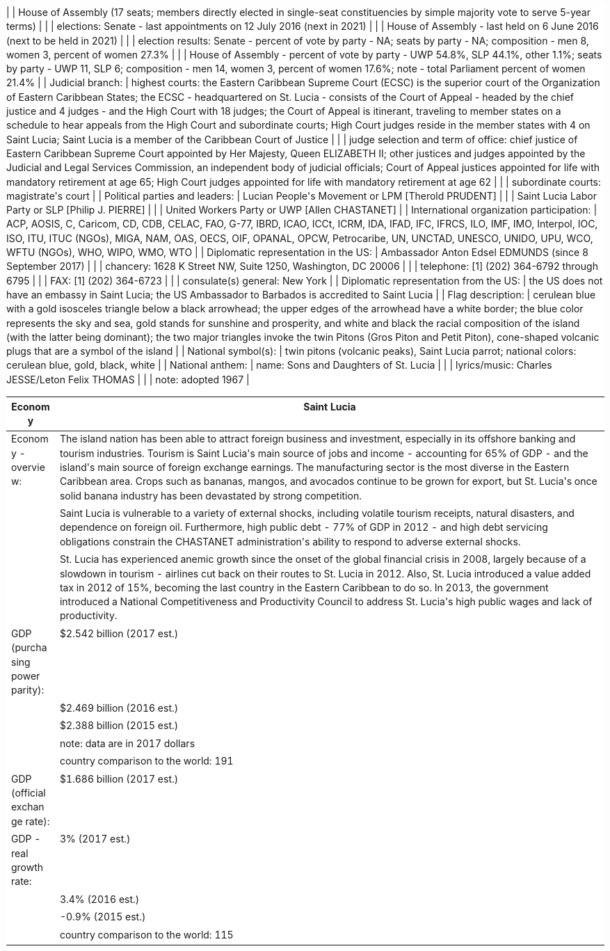 | | House of Assembly (17 seats; members directly elected in single-seat constituencies by simple majority vote to serve 5-year terms) |
| | elections: Senate - last appointments on 12 July 2016 (next in 2021) |
| | House of Assembly - last held on 6 June 2016 (next to be held in 2021) |
| | election results: Senate - percent of vote by party - NA; seats by party - NA; composition - men 8, women 3, percent of women 27.3% |
| | House of Assembly - percent of vote by party - UWP 54.8%, SLP 44.1%, other 1.1%; seats by party - UWP 11, SLP 6; composition - men 14, women 3, percent of women 17.6%; note - total Parliament percent of women 21.4% |
| Judicial branch: | highest courts: the Eastern Caribbean Supreme Court (ECSC) is the superior court of the Organization of Eastern Caribbean States; the ECSC - headquartered on St. Lucia - consists of the Court of Appeal - headed by the chief justice and 4 judges - and the High Court with 18 judges; the Court of Appeal is itinerant, traveling to member states on a schedule to hear appeals from the High Court and subordinate courts; High Court judges reside in the member states with 4 on Saint Lucia; Saint Lucia is a member of the Caribbean Court of Justice |
| | judge selection and term of office: chief justice of Eastern Caribbean Supreme Court appointed by Her Majesty, Queen ELIZABETH II; other justices and judges appointed by the Judicial and Legal Services Commission, an independent body of judicial officials; Court of Appeal justices appointed for life with mandatory retirement at age 65; High Court judges appointed for life with mandatory retirement at age 62 |
| | subordinate courts: magistrate's court |
| Political parties and leaders: | Lucian People's Movement or LPM [Therold PRUDENT] |
| | Saint Lucia Labor Party or SLP [Philip J. PIERRE] |
| | United Workers Party or UWP [Allen CHASTANET] |
| International organization participation: | ACP, AOSIS, C, Caricom, CD, CDB, CELAC, FAO, G-77, IBRD, ICAO, ICCt, ICRM, IDA, IFAD, IFC, IFRCS, ILO, IMF, IMO, Interpol, IOC, ISO, ITU, ITUC (NGOs), MIGA, NAM, OAS, OECS, OIF, OPANAL, OPCW, Petrocaribe, UN, UNCTAD, UNESCO, UNIDO, UPU, WCO, WFTU (NGOs), WHO, WIPO, WMO, WTO |
| Diplomatic representation in the US: | Ambassador Anton Edsel EDMUNDS (since 8 September 2017) |
| | chancery: 1628 K Street NW, Suite 1250, Washington, DC 20006 |
| | telephone: [1] (202) 364-6792 through 6795 |
| | FAX: [1] (202) 364-6723 |
| | consulate(s) general: New York |
| Diplomatic representation from the US: | the US does not have an embassy in Saint Lucia; the US Ambassador to Barbados is accredited to Saint Lucia |
| Flag description: | cerulean blue with a gold isosceles triangle below a black arrowhead; the upper edges of the arrowhead have a white border; the blue color represents the sky and sea, gold stands for sunshine and prosperity, and white and black the racial composition of the island (with the latter being dominant); the two major triangles invoke the twin Pitons (Gros Piton and Petit Piton), cone-shaped volcanic plugs that are a symbol of the island |
| National symbol(s): | twin pitons (volcanic peaks), Saint Lucia parrot; national colors: cerulean blue, gold, black, white |
| National anthem: | name: Sons and Daughters of St. Lucia |
| | lyrics/music: Charles JESSE/Leton Felix THOMAS |
| | note: adopted 1967 |

| Economy | Saint Lucia |
| --- | --- |
| Economy - overview: | The island nation has been able to attract foreign business and investment, especially in its offshore banking and tourism industries. Tourism is Saint Lucia's main source of jobs and income - accounting for 65% of GDP - and the island's main source of foreign exchange earnings. The manufacturing sector is the most diverse in the Eastern Caribbean area. Crops such as bananas, mangos, and avocados continue to be grown for export, but St. Lucia's once solid banana industry has been devastated by strong competition. |
| | Saint Lucia is vulnerable to a variety of external shocks, including volatile tourism receipts, natural disasters, and dependence on foreign oil. Furthermore, high public debt - 77% of GDP in 2012 - and high debt servicing obligations constrain the CHASTANET administration's ability to respond to adverse external shocks. |
| | St. Lucia has experienced anemic growth since the onset of the global financial crisis in 2008, largely because of a slowdown in tourism - airlines cut back on their routes to St. Lucia in 2012. Also, St. Lucia introduced a value added tax in 2012 of 15%, becoming the last country in the Eastern Caribbean to do so. In 2013, the government introduced a National Competitiveness and Productivity Council to address St. Lucia's high public wages and lack of productivity. |
| GDP (purchasing power parity): | $2.542 billion (2017 est.) |
| | $2.469 billion (2016 est.) |
| | $2.388 billion (2015 est.) |
| | note: data are in 2017 dollars |
| | country comparison to the world: 191 |
| GDP (official exchange rate): | $1.686 billion (2017 est.) |
| GDP - real growth rate: | 3% (2017 est.) |
| | 3.4% (2016 est.) |
| | -0.9% (2015 est.) |
| | country comparison to the world: 115 |
